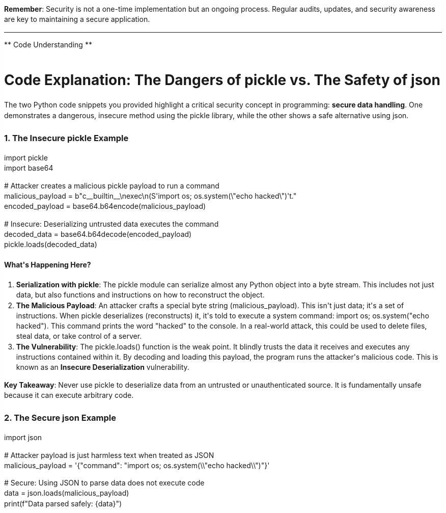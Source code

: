 
**Remember**: Security is not a one-time implementation but an ongoing process. Regular audits, updates, and security awareness are key to maintaining a secure application.

---
** Code Understanding **
# **Code Explanation: The Dangers of pickle vs. The Safety of json**

The two Python code snippets you provided highlight a critical security concept in programming: **secure data handling**. One demonstrates a dangerous, insecure method using the pickle library, while the other shows a safe alternative using json.

### **1\. The Insecure pickle Example**

import pickle  
import base64

\# Attacker creates a malicious pickle payload to run a command  
malicious\_payload \= b"c\_\_builtin\_\_\\nexec\\n(S'import os; os.system(\\"echo hacked\\")'t."  
encoded\_payload \= base64.b64encode(malicious\_payload)

\# Insecure: Deserializing untrusted data executes the command  
decoded\_data \= base64.b64decode(encoded\_payload)  
pickle.loads(decoded\_data)

#### **What's Happening Here?**

1. **Serialization with pickle**: The pickle module can serialize almost any Python object into a byte stream. This includes not just data, but also functions and instructions on how to reconstruct the object.  
2. **The Malicious Payload**: An attacker crafts a special byte string (malicious\_payload). This isn't just data; it's a set of instructions. When pickle deserializes (reconstructs) it, it's told to execute a system command: import os; os.system("echo hacked"). This command prints the word "hacked" to the console. In a real-world attack, this could be used to delete files, steal data, or take control of a server.  
3. **The Vulnerability**: The pickle.loads() function is the weak point. It blindly trusts the data it receives and executes any instructions contained within it. By decoding and loading this payload, the program runs the attacker's malicious code. This is known as an **Insecure Deserialization** vulnerability.

**Key Takeaway**: Never use pickle to deserialize data from an untrusted or unauthenticated source. It is fundamentally unsafe because it can execute arbitrary code.

### **2\. The Secure json Example**

import json

\# Attacker payload is just harmless text when treated as JSON  
malicious\_payload \= '{"command": "import os; os.system(\\\\"echo hacked\\\\")"}'

\# Secure: Using JSON to parse data does not execute code  
data \= json.loads(malicious\_payload)  
print(f"Data parsed safely: {data}")
